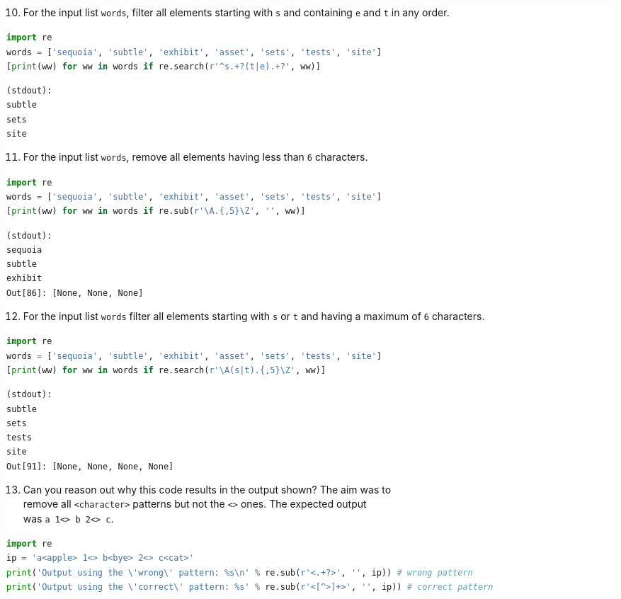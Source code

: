 10. For the input list `words`, filter all elements starting with `s` and containing `e` and `t` in any order.

```python
import re
words = ['sequoia', 'subtle', 'exhibit', 'asset', 'sets', 'tests', 'site']
[print(ww) for ww in words if re.search(r'^s.+?(t|e).+?', ww)]
```
```
(stdout):
subtle
sets
site
```

11. For the input list `words`, remove all elements having less than `6` characters.

```python
import re
words = ['sequoia', 'subtle', 'exhibit', 'asset', 'sets', 'tests', 'site']
[print(ww) for ww in words if re.sub(r'\A.{,5}\Z', '', ww)]
```
```
(stdout):
sequoia
subtle
exhibit
Out[86]: [None, None, None]
```

12. For the input list `words` filter all elements starting with `s` or `t` and having a maximum of `6` characters.

```python
import re
words = ['sequoia', 'subtle', 'exhibit', 'asset', 'sets', 'tests', 'site']
[print(ww) for ww in words if re.search(r'\A(s|t).{,5}\Z', ww)]
```

```
(stdout):
subtle
sets
tests
site
Out[91]: [None, None, None, None]
```

13. Can you reason out why this code results in the output shown? The aim was to  
    remove all `<character>` patterns but not the `<>` ones. The expected output  
    was `a 1<> b 2<> c`.
    
```python
import re
ip = 'a<apple> 1<> b<bye> 2<> c<cat>'
print('Output using the \'wrong\' pattern: %s\n' % re.sub(r'<.+?>', '', ip)) # wrong pattern
print('Output using the \'correct\' pattern: %s' % re.sub(r'<[^>]+>', '', ip)) # correct pattern
```
